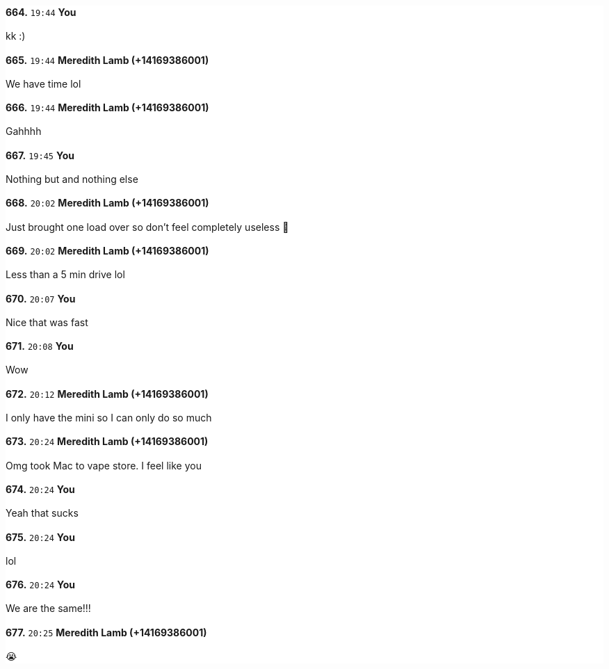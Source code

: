 **664.** `19:44` **You**

kk :\)


**665.** `19:44` **Meredith Lamb (+14169386001)**

We have time lol


**666.** `19:44` **Meredith Lamb (+14169386001)**

Gahhhh


**667.** `19:45` **You**

Nothing but and nothing else


**668.** `20:02` **Meredith Lamb (+14169386001)**

Just brought one load over so don’t feel completely useless 🎉


**669.** `20:02` **Meredith Lamb (+14169386001)**

Less than a 5 min drive lol


**670.** `20:07` **You**

Nice that was fast


**671.** `20:08` **You**

Wow


**672.** `20:12` **Meredith Lamb (+14169386001)**

I only have the mini so I can only do so much


**673.** `20:24` **Meredith Lamb (+14169386001)**

Omg took Mac to vape store\. I feel like you


**674.** `20:24` **You**

Yeah that sucks


**675.** `20:24` **You**

lol


**676.** `20:24` **You**

We are the same\!\!\!


**677.** `20:25` **Meredith Lamb (+14169386001)**

😭

